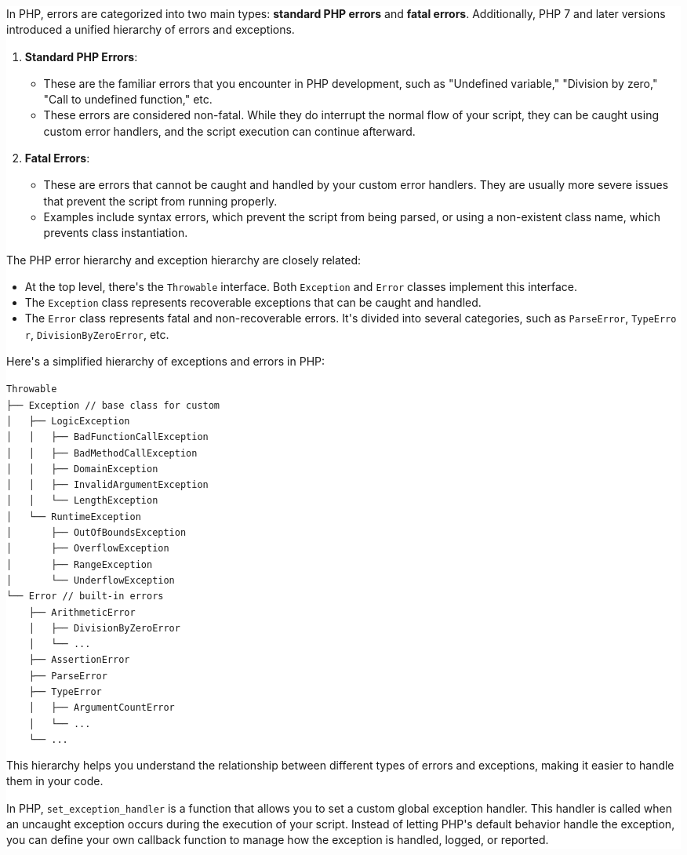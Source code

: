 In PHP, errors are categorized into two main types: **standard PHP errors** and **fatal errors**. Additionally, PHP 7 and later versions introduced a unified hierarchy of errors and exceptions.

1. **Standard PHP Errors**:
   - These are the familiar errors that you encounter in PHP development, such as "Undefined variable," "Division by zero," "Call to undefined function," etc.
   - These errors are considered non-fatal. While they do interrupt the normal flow of your script, they can be caught using custom error handlers, and the script execution can continue afterward.

2. **Fatal Errors**:
   - These are errors that cannot be caught and handled by your custom error handlers. They are usually more severe issues that prevent the script from running properly.
   - Examples include syntax errors, which prevent the script from being parsed, or using a non-existent class name, which prevents class instantiation.

The PHP error hierarchy and exception hierarchy are closely related:

- At the top level, there's the `Throwable` interface. Both `Exception` and `Error` classes implement this interface.
- The `Exception` class represents recoverable exceptions that can be caught and handled.
- The `Error` class represents fatal and non-recoverable errors. It's divided into several categories, such as `ParseError`, `TypeError`, `DivisionByZeroError`, etc.

Here's a simplified hierarchy of exceptions and errors in PHP:

```
Throwable
├── Exception // base class for custom
│   ├── LogicException
│   │   ├── BadFunctionCallException
│   │   ├── BadMethodCallException
│   │   ├── DomainException
│   │   ├── InvalidArgumentException
│   │   └── LengthException
│   └── RuntimeException
│       ├── OutOfBoundsException
│       ├── OverflowException
│       ├── RangeException
│       └── UnderflowException
└── Error // built-in errors
    ├── ArithmeticError
    │   ├── DivisionByZeroError
    │   └── ...
    ├── AssertionError
    ├── ParseError
    ├── TypeError
    │   ├── ArgumentCountError
    │   └── ...
    └── ...
```

This hierarchy helps you understand the relationship between different types of errors and exceptions, making it easier to handle them in your code.

In PHP, `set_exception_handler` is a function that allows you to set a custom global exception handler. This handler is called when an uncaught exception occurs during the execution of your script. Instead of letting PHP's default behavior handle the exception, you can define your own callback function to manage how the exception is handled, logged, or reported.
